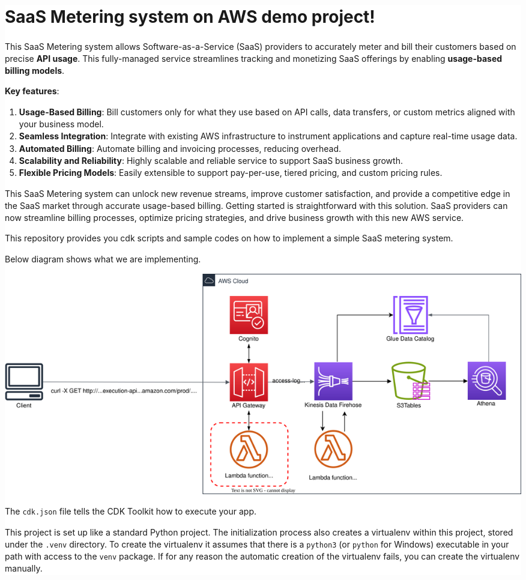 
# SaaS Metering system on AWS demo project!

This SaaS Metering system allows Software-as-a-Service (SaaS) providers to accurately meter and bill their customers based on precise **API usage**. This fully-managed service streamlines tracking and monetizing SaaS offerings by enabling **usage-based billing models**.

**Key features**:

1. **Usage-Based Billing**: Bill customers only for what they use based on API calls, data transfers, or custom metrics aligned with your business model.
2. **Seamless Integration**: Integrate with existing AWS infrastructure to instrument applications and capture real-time usage data.
3. **Automated Billing**: Automate billing and invoicing processes, reducing overhead.
4. **Scalability and Reliability**: Highly scalable and reliable service to support SaaS business growth.
5. **Flexible Pricing Models**: Easily extensible to support pay-per-use, tiered pricing, and custom pricing rules.

This SaaS Metering system can unlock new revenue streams, improve customer satisfaction, and provide a competitive edge in the SaaS market through accurate usage-based billing. Getting started is straightforward with this solution. SaaS providers can now streamline billing processes, optimize pricing strategies, and drive business growth with this new AWS service.

This repository provides you cdk scripts and sample codes on how to implement a simple SaaS metering system.

Below diagram shows what we are implementing.

![saas-metering-arch](./saas-metering-s3tables-arch.svg)

The `cdk.json` file tells the CDK Toolkit how to execute your app.

This project is set up like a standard Python project. The initialization
process also creates a virtualenv within this project, stored under the `.venv`
directory.  To create the virtualenv it assumes that there is a `python3`
(or `python` for Windows) executable in your path with access to the `venv`
package. If for any reason the automatic creation of the virtualenv fails,
you can create the virtualenv manually.
